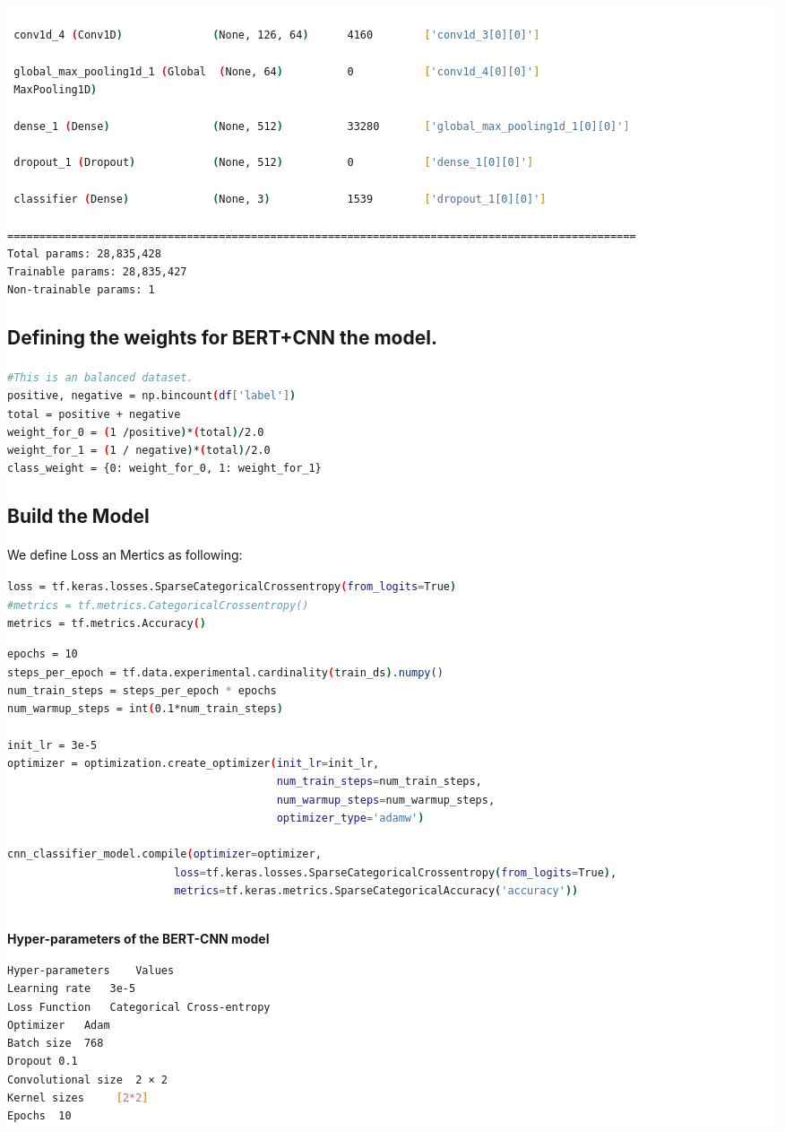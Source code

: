 ```bash
                                                                                                  
 conv1d_4 (Conv1D)              (None, 126, 64)      4160        ['conv1d_3[0][0]']               
                                                                                                  
 global_max_pooling1d_1 (Global  (None, 64)          0           ['conv1d_4[0][0]']               
 MaxPooling1D)                                                                                    
                                                                                                  
 dense_1 (Dense)                (None, 512)          33280       ['global_max_pooling1d_1[0][0]'] 
                                                                                                  
 dropout_1 (Dropout)            (None, 512)          0           ['dense_1[0][0]']                
                                                                                                  
 classifier (Dense)             (None, 3)            1539        ['dropout_1[0][0]']              
                                                                                                  
==================================================================================================
Total params: 28,835,428
Trainable params: 28,835,427
Non-trainable params: 1
```
## Defining the weights for BERT+CNN the model.
```bash
#This is an balanced dataset.
positive, negative = np.bincount(df['label'])
total = positive + negative 
weight_for_0 = (1 /positive)*(total)/2.0 
weight_for_1 = (1 / negative)*(total)/2.0
class_weight = {0: weight_for_0, 1: weight_for_1}
```

## Build the Model
We define Loss an Mertics as following:
```bash
loss = tf.keras.losses.SparseCategoricalCrossentropy(from_logits=True)
#metrics = tf.metrics.CategoricalCrossentropy()
metrics = tf.metrics.Accuracy()
```

```bash
epochs = 10
steps_per_epoch = tf.data.experimental.cardinality(train_ds).numpy()
num_train_steps = steps_per_epoch * epochs
num_warmup_steps = int(0.1*num_train_steps)

init_lr = 3e-5
optimizer = optimization.create_optimizer(init_lr=init_lr,
                                          num_train_steps=num_train_steps,
                                          num_warmup_steps=num_warmup_steps,
                                          optimizer_type='adamw')

cnn_classifier_model.compile(optimizer=optimizer,
                          loss=tf.keras.losses.SparseCategoricalCrossentropy(from_logits=True),
                          metrics=tf.keras.metrics.SparseCategoricalAccuracy('accuracy'))
                          
```
**Hyper-parameters of the BERT-CNN model**
```bash
Hyper-parameters	Values
Learning rate	3e-5
Loss Function	Categorical Cross-entropy
Optimizer	Adam
Batch size	768
Dropout	0.1
Convolutional size	2 × 2
Kernel sizes	 [2*2]
Epochs	10
```